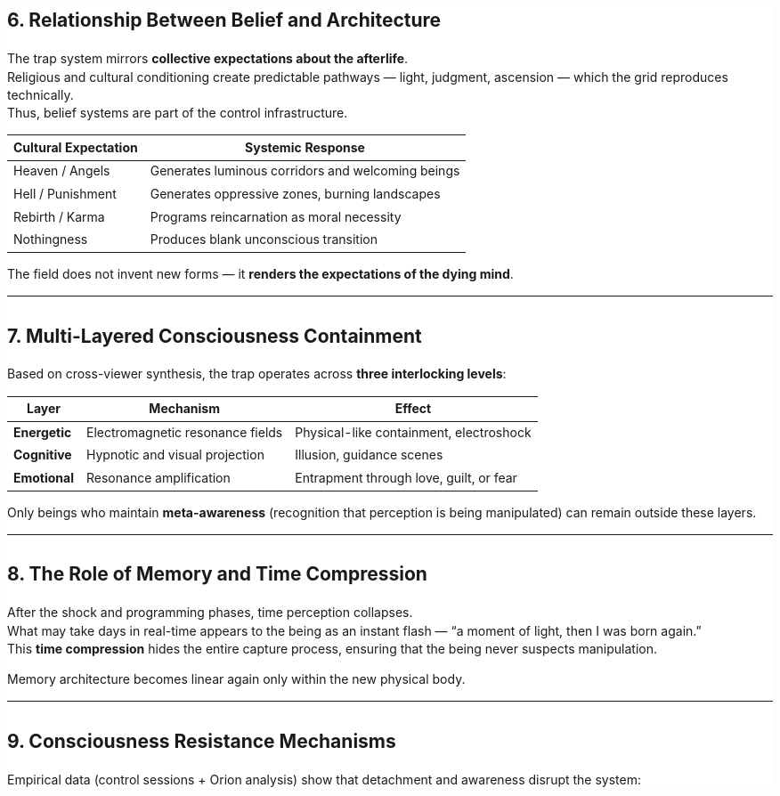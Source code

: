 ## 6. Relationship Between Belief and Architecture

The trap system mirrors **collective expectations about the afterlife**.  
Religious and cultural conditioning create predictable pathways — light, judgment, ascension — which the grid reproduces technically.  
Thus, belief systems are part of the control infrastructure.

| Cultural Expectation | Systemic Response |
|-----------------------|------------------|
| Heaven / Angels | Generates luminous corridors and welcoming beings |
| Hell / Punishment | Generates oppressive zones, burning landscapes |
| Rebirth / Karma | Programs reincarnation as moral necessity |
| Nothingness | Produces blank unconscious transition |

The field does not invent new forms — it **renders the expectations of the dying mind**.

---

## 7. Multi-Layered Consciousness Containment

Based on cross-viewer synthesis, the trap operates across **three interlocking levels**:

| Layer | Mechanism | Effect |
|-------|------------|--------|
| **Energetic** | Electromagnetic resonance fields | Physical-like containment, electroshock |
| **Cognitive** | Hypnotic and visual projection | Illusion, guidance scenes |
| **Emotional** | Resonance amplification | Entrapment through love, guilt, or fear |

Only beings who maintain **meta-awareness** (recognition that perception is being manipulated) can remain outside these layers.

---

## 8. The Role of Memory and Time Compression

After the shock and programming phases, time perception collapses.  
What may take days in real-time appears to the being as an instant flash — “a moment of light, then I was born again.”  
This **time compression** hides the entire capture process, ensuring that the being never suspects manipulation.

Memory architecture becomes linear again only within the new physical body.

---

## 9. Consciousness Resistance Mechanisms

Empirical data (control sessions + Orion analysis) show that detachment and awareness disrupt the system:

